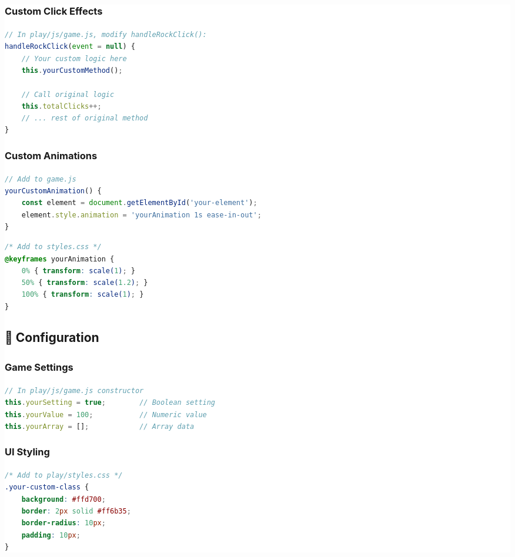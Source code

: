 ### Custom Click Effects
```javascript
// In play/js/game.js, modify handleRockClick():
handleRockClick(event = null) {
    // Your custom logic here
    this.yourCustomMethod();
    
    // Call original logic
    this.totalClicks++;
    // ... rest of original method
}
```

### Custom Animations
```javascript
// Add to game.js
yourCustomAnimation() {
    const element = document.getElementById('your-element');
    element.style.animation = 'yourAnimation 1s ease-in-out';
}
```

```css
/* Add to styles.css */
@keyframes yourAnimation {
    0% { transform: scale(1); }
    50% { transform: scale(1.2); }
    100% { transform: scale(1); }
}
```

## 🔧 Configuration

### Game Settings
```javascript
// In play/js/game.js constructor
this.yourSetting = true;        // Boolean setting
this.yourValue = 100;           // Numeric value
this.yourArray = [];            // Array data
```

### UI Styling
```css
/* Add to play/styles.css */
.your-custom-class {
    background: #ffd700;
    border: 2px solid #ff6b35;
    border-radius: 10px;
    padding: 10px;
}
```
